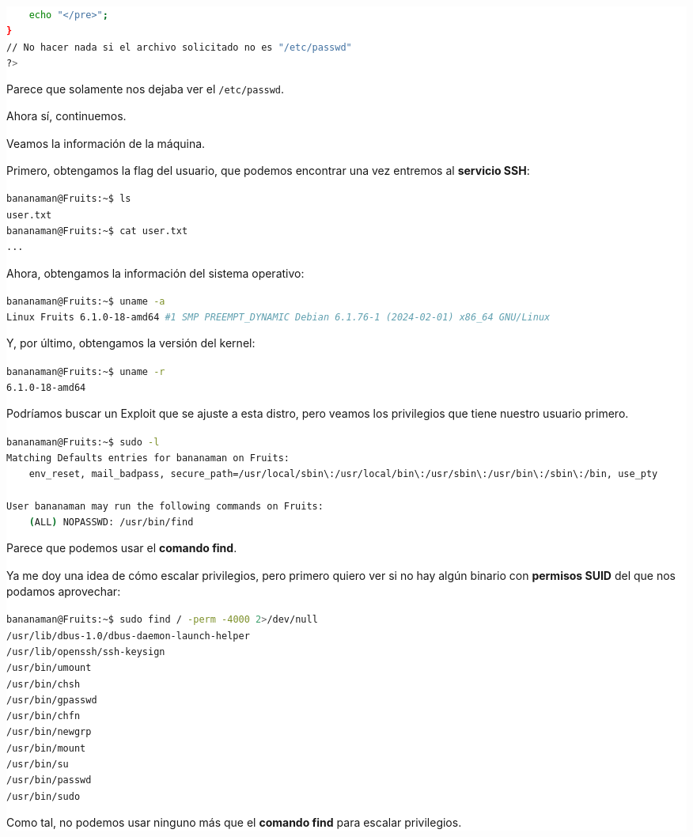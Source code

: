 ```bash
    echo "</pre>";
} 
// No hacer nada si el archivo solicitado no es "/etc/passwd"
?>
```
Parece que solamente nos dejaba ver el `/etc/passwd`.

Ahora sí, continuemos.

Veamos la información de la máquina.

Primero, obtengamos la flag del usuario, que podemos encontrar una vez entremos al **servicio SSH**:
```bash
bananaman@Fruits:~$ ls
user.txt
bananaman@Fruits:~$ cat user.txt
...
```

Ahora, obtengamos la información del sistema operativo:
```bash
bananaman@Fruits:~$ uname -a
Linux Fruits 6.1.0-18-amd64 #1 SMP PREEMPT_DYNAMIC Debian 6.1.76-1 (2024-02-01) x86_64 GNU/Linux
```

Y, por último, obtengamos la versión del kernel:
```bash
bananaman@Fruits:~$ uname -r
6.1.0-18-amd64
```

Podríamos buscar un Exploit que se ajuste a esta distro, pero veamos los privilegios que tiene nuestro usuario primero.
```bash
bananaman@Fruits:~$ sudo -l
Matching Defaults entries for bananaman on Fruits:
    env_reset, mail_badpass, secure_path=/usr/local/sbin\:/usr/local/bin\:/usr/sbin\:/usr/bin\:/sbin\:/bin, use_pty

User bananaman may run the following commands on Fruits:
    (ALL) NOPASSWD: /usr/bin/find
```
Parece que podemos usar el **comando find**.

Ya me doy una idea de cómo escalar privilegios, pero primero quiero ver si no hay algún binario con **permisos SUID** del que nos podamos aprovechar:
```bash
bananaman@Fruits:~$ sudo find / -perm -4000 2>/dev/null
/usr/lib/dbus-1.0/dbus-daemon-launch-helper
/usr/lib/openssh/ssh-keysign
/usr/bin/umount
/usr/bin/chsh
/usr/bin/gpasswd
/usr/bin/chfn
/usr/bin/newgrp
/usr/bin/mount
/usr/bin/su
/usr/bin/passwd
/usr/bin/sudo
```
Como tal, no podemos usar ninguno más que el **comando find** para escalar privilegios.
